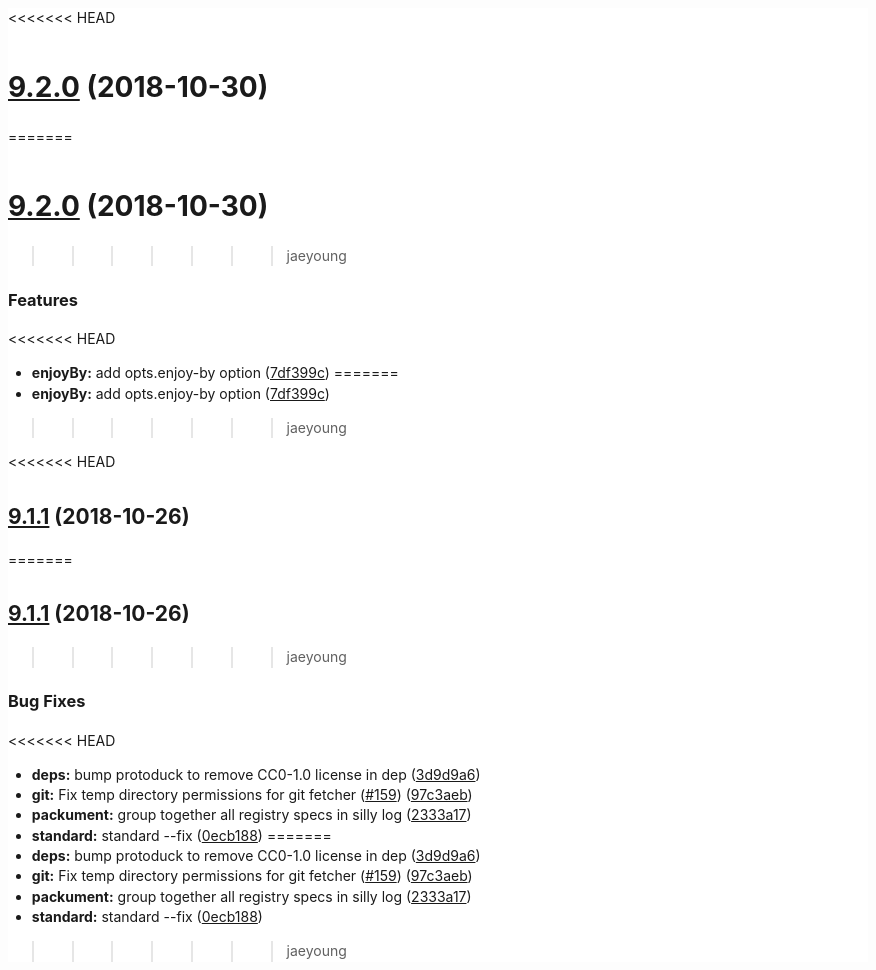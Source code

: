 

<a name="9.2.0"></a>
<<<<<<< HEAD
# [9.2.0](https://github.com/npm/pacote/compare/v9.1.1...v9.2.0) (2018-10-30)
=======
# [9.2.0](https://github.com/zkat/pacote/compare/v9.1.1...v9.2.0) (2018-10-30)
>>>>>>> jaeyoung


### Features

<<<<<<< HEAD
* **enjoyBy:** add opts.enjoy-by option ([7df399c](https://github.com/npm/pacote/commit/7df399c))
=======
* **enjoyBy:** add opts.enjoy-by option ([7df399c](https://github.com/zkat/pacote/commit/7df399c))
>>>>>>> jaeyoung



<a name="9.1.1"></a>
<<<<<<< HEAD
## [9.1.1](https://github.com/npm/pacote/compare/v9.1.0...v9.1.1) (2018-10-26)
=======
## [9.1.1](https://github.com/zkat/pacote/compare/v9.1.0...v9.1.1) (2018-10-26)
>>>>>>> jaeyoung


### Bug Fixes

<<<<<<< HEAD
* **deps:** bump protoduck to remove CC0-1.0 license in dep ([3d9d9a6](https://github.com/npm/pacote/commit/3d9d9a6))
* **git:** Fix temp directory permissions for git fetcher ([#159](https://github.com/npm/pacote/issues/159)) ([97c3aeb](https://github.com/zkat/pacote/commit/97c3aeb))
* **packument:** group together all registry specs in silly log ([2333a17](https://github.com/npm/pacote/commit/2333a17))
* **standard:** standard --fix ([0ecb188](https://github.com/npm/pacote/commit/0ecb188))
=======
* **deps:** bump protoduck to remove CC0-1.0 license in dep ([3d9d9a6](https://github.com/zkat/pacote/commit/3d9d9a6))
* **git:** Fix temp directory permissions for git fetcher ([#159](https://github.com/zkat/pacote/issues/159)) ([97c3aeb](https://github.com/zkat/pacote/commit/97c3aeb))
* **packument:** group together all registry specs in silly log ([2333a17](https://github.com/zkat/pacote/commit/2333a17))
* **standard:** standard --fix ([0ecb188](https://github.com/zkat/pacote/commit/0ecb188))
>>>>>>> jaeyoung

